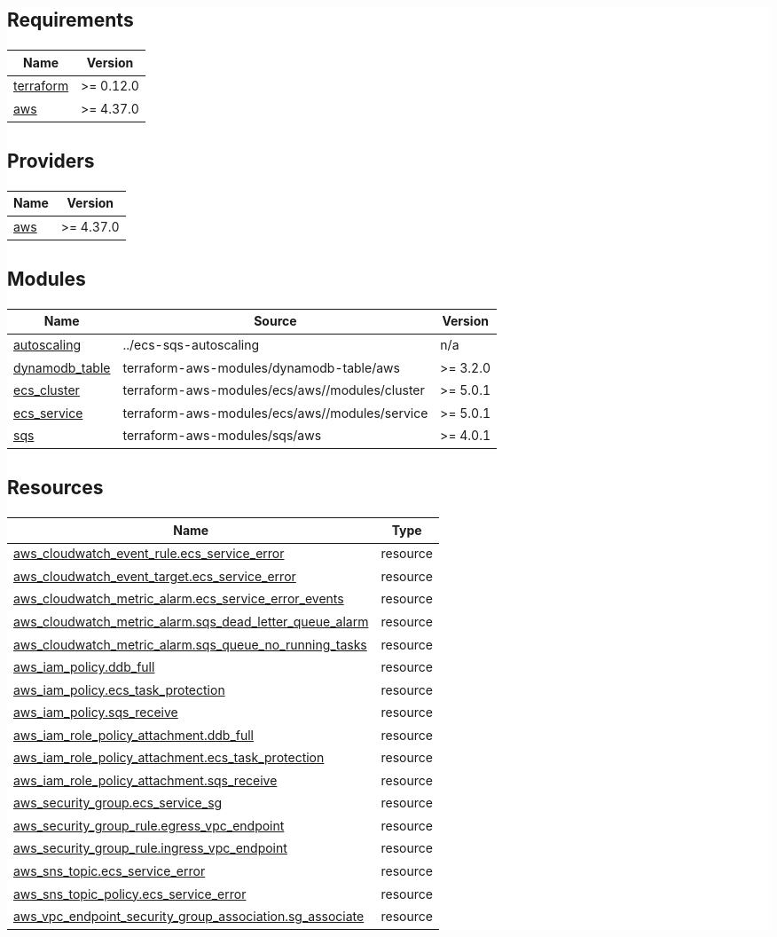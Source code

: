 
## Requirements

| Name | Version |
|------|---------|
| <a name="requirement_terraform"></a> [terraform](#requirement\_terraform) | >= 0.12.0 |
| <a name="requirement_aws"></a> [aws](#requirement\_aws) | >= 4.37.0 |

## Providers

| Name | Version |
|------|---------|
| <a name="provider_aws"></a> [aws](#provider\_aws) | >= 4.37.0 |

## Modules

| Name | Source | Version |
|------|--------|---------|
| <a name="module_autoscaling"></a> [autoscaling](#module\_autoscaling) | ../ecs-sqs-autoscaling | n/a |
| <a name="module_dynamodb_table"></a> [dynamodb\_table](#module\_dynamodb\_table) | terraform-aws-modules/dynamodb-table/aws | >= 3.2.0 |
| <a name="module_ecs_cluster"></a> [ecs\_cluster](#module\_ecs\_cluster) | terraform-aws-modules/ecs/aws//modules/cluster | >= 5.0.1 |
| <a name="module_ecs_service"></a> [ecs\_service](#module\_ecs\_service) | terraform-aws-modules/ecs/aws//modules/service | >= 5.0.1 |
| <a name="module_sqs"></a> [sqs](#module\_sqs) | terraform-aws-modules/sqs/aws | >= 4.0.1 |

## Resources

| Name | Type |
|------|------|
| [aws_cloudwatch_event_rule.ecs_service_error](https://registry.terraform.io/providers/hashicorp/aws/latest/docs/resources/cloudwatch_event_rule) | resource |
| [aws_cloudwatch_event_target.ecs_service_error](https://registry.terraform.io/providers/hashicorp/aws/latest/docs/resources/cloudwatch_event_target) | resource |
| [aws_cloudwatch_metric_alarm.ecs_service_error_events](https://registry.terraform.io/providers/hashicorp/aws/latest/docs/resources/cloudwatch_metric_alarm) | resource |
| [aws_cloudwatch_metric_alarm.sqs_dead_letter_queue_alarm](https://registry.terraform.io/providers/hashicorp/aws/latest/docs/resources/cloudwatch_metric_alarm) | resource |
| [aws_cloudwatch_metric_alarm.sqs_queue_no_running_tasks](https://registry.terraform.io/providers/hashicorp/aws/latest/docs/resources/cloudwatch_metric_alarm) | resource |
| [aws_iam_policy.ddb_full](https://registry.terraform.io/providers/hashicorp/aws/latest/docs/resources/iam_policy) | resource |
| [aws_iam_policy.ecs_task_protection](https://registry.terraform.io/providers/hashicorp/aws/latest/docs/resources/iam_policy) | resource |
| [aws_iam_policy.sqs_receive](https://registry.terraform.io/providers/hashicorp/aws/latest/docs/resources/iam_policy) | resource |
| [aws_iam_role_policy_attachment.ddb_full](https://registry.terraform.io/providers/hashicorp/aws/latest/docs/resources/iam_role_policy_attachment) | resource |
| [aws_iam_role_policy_attachment.ecs_task_protection](https://registry.terraform.io/providers/hashicorp/aws/latest/docs/resources/iam_role_policy_attachment) | resource |
| [aws_iam_role_policy_attachment.sqs_receive](https://registry.terraform.io/providers/hashicorp/aws/latest/docs/resources/iam_role_policy_attachment) | resource |
| [aws_security_group.ecs_service_sg](https://registry.terraform.io/providers/hashicorp/aws/latest/docs/resources/security_group) | resource |
| [aws_security_group_rule.egress_vpc_endpoint](https://registry.terraform.io/providers/hashicorp/aws/latest/docs/resources/security_group_rule) | resource |
| [aws_security_group_rule.ingress_vpc_endpoint](https://registry.terraform.io/providers/hashicorp/aws/latest/docs/resources/security_group_rule) | resource |
| [aws_sns_topic.ecs_service_error](https://registry.terraform.io/providers/hashicorp/aws/latest/docs/resources/sns_topic) | resource |
| [aws_sns_topic_policy.ecs_service_error](https://registry.terraform.io/providers/hashicorp/aws/latest/docs/resources/sns_topic_policy) | resource |
| [aws_vpc_endpoint_security_group_association.sg_associate](https://registry.terraform.io/providers/hashicorp/aws/latest/docs/resources/vpc_endpoint_security_group_association) | resource |
